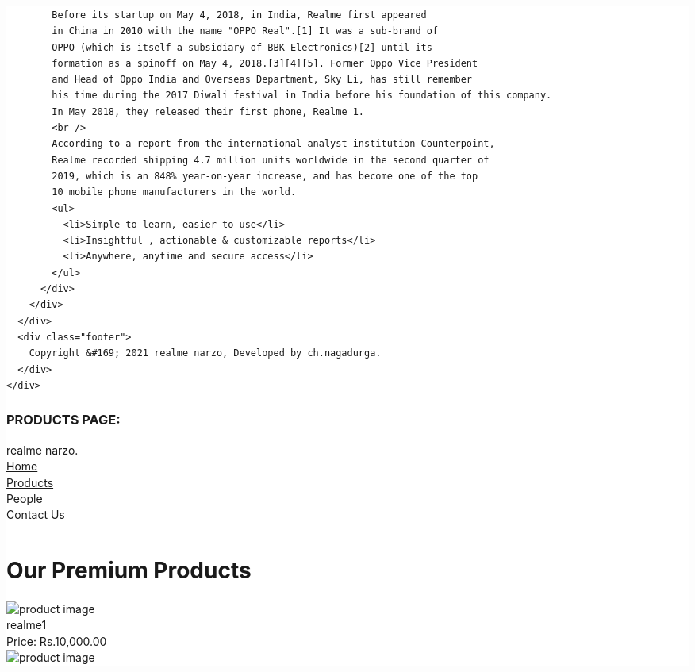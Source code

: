             Before its startup on May 4, 2018, in India, Realme first appeared
            in China in 2010 with the name "OPPO Real".[1] It was a sub-brand of
            OPPO (which is itself a subsidiary of BBK Electronics)[2] until its 
            formation as a spinoff on May 4, 2018.[3][4][5]. Former Oppo Vice President
            and Head of Oppo India and Overseas Department, Sky Li, has still remember
            his time during the 2017 Diwali festival in India before his foundation of this company.
            In May 2018, they released their first phone, Realme 1.
            <br />
            According to a report from the international analyst institution Counterpoint,
            Realme recorded shipping 4.7 million units worldwide in the second quarter of
            2019, which is an 848% year-on-year increase, and has become one of the top
            10 mobile phone manufacturers in the world.
            <ul>
              <li>Simple to learn, easier to use</li>
              <li>Insightful , actionable & customizable reports</li>
              <li>Anywhere, anytime and secure access</li>
            </ul>
          </div>
        </div>
      </div>
      <div class="footer">
        Copyright &#169; 2021 realme narzo, Developed by ch.nagadurga.
      </div>
    </div>
  </body>
</html>

### PRODUCTS PAGE:

<!DOCTYPE html>
<html lang="en">
  <head>
    <title>realme narzo</title>
    <link rel="stylesheet" href="./css/layout.css" />
    <link rel="icon" href="./img/icon1.png" type="image/x-icon" />
  </head>

  <body>
    <div class="container">
      <div class="banner">realme narzo.</div>
      <div class="menu">
        <div class="menuitem"><a href="/static/home.html">Home</a></div>
        <div class="menuitemselected">
          <a href="/static/products.html">Products</a>
        </div>
        <div class="menuitem"><a>People</a></div>
        <div class="menuitem"><a>Contact Us</a></div>
      </div>
      <div class="content">
        <div class="productcontent">    
          <h1>Our Premium Products</h1>
          <div class="productitems">
              <div class="productitem"> 
                  <div class="itemimage">
                  <img src="./img/d1.PNG"  alt="product image">
                  </div>
                  <div class="itemname">realme1</div>
                  <div class="itemprice">Price: Rs.10,000.00 </div>
              </div>
              <div class="productitem"> 
                <div class="itemimage">
                <img src="./img/d2.PNG"  alt="product image">
                </div>